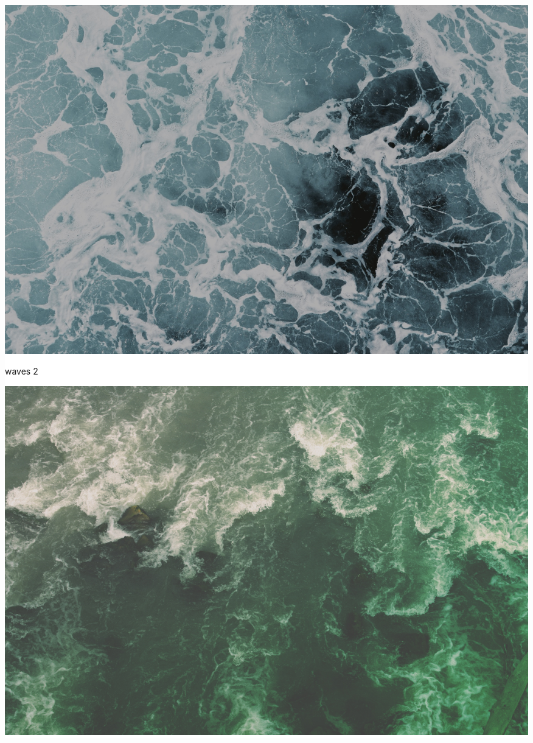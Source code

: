 ![waves1](https://github.com/svbtext/dotfiles/blob/master/pic/wallpapers/waves1.jpg?raw=true)

waves 2

![waves2](https://github.com/svbtext/dotfiles/blob/master/pic/wallpapers/waves2.jpg?raw=true)
